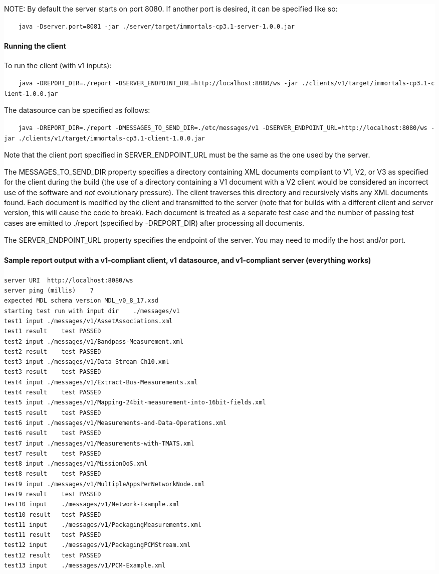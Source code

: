 NOTE: By default the server starts on port 8080.  If another port is desired, it can be specified like so:
```
	java -Dserver.port=8081 -jar ./server/target/immortals-cp3.1-server-1.0.0.jar
```

#### Running the client

To run the client (with v1 inputs):
```
	java -DREPORT_DIR=./report -DSERVER_ENDPOINT_URL=http://localhost:8080/ws -jar ./clients/v1/target/immortals-cp3.1-client-1.0.0.jar
```

The datasource can be specified as follows:
```
	java -DREPORT_DIR=./report -DMESSAGES_TO_SEND_DIR=./etc/messages/v1 -DSERVER_ENDPOINT_URL=http://localhost:8080/ws -jar ./clients/v1/target/immortals-cp3.1-client-1.0.0.jar
```

Note that the client port specified in SERVER_ENDPOINT_URL must be the same as the one used by the server.

The MESSAGES_TO_SEND_DIR property specifies a directory containing XML documents compliant to V1, V2, or V3 as specified for the client during the build (the use of a directory containing a V1 document with a V2 client would be considered an incorrect use of the software and *not* evolutionary pressure).  The client traverses this directory and recursively visits any XML documents found.  Each document is modified by the client and transmitted to the server (note that for builds with a different client and server version, this will cause the code to break).  Each document is treated as a separate test case and the number of passing test cases are emitted to ./report (specified by -DREPORT_DIR) after processing all documents.

The SERVER_ENDPOINT_URL property specifies the endpoint of the server.  You may need to modify the host and/or port.

#### Sample report output with a v1-compliant client, v1 datasource, and v1-compliant server (everything works)

```
server URI	http://localhost:8080/ws
server ping (millis)	7
expected MDL schema version	MDL_v0_8_17.xsd
starting test run with input dir	./messages/v1
test1 input	./messages/v1/AssetAssociations.xml
test1 result	test PASSED
test2 input	./messages/v1/Bandpass-Measurement.xml
test2 result	test PASSED
test3 input	./messages/v1/Data-Stream-Ch10.xml
test3 result	test PASSED
test4 input	./messages/v1/Extract-Bus-Measurements.xml
test4 result	test PASSED
test5 input	./messages/v1/Mapping-24bit-measurement-into-16bit-fields.xml
test5 result	test PASSED
test6 input	./messages/v1/Measurements-and-Data-Operations.xml
test6 result	test PASSED
test7 input	./messages/v1/Measurements-with-TMATS.xml
test7 result	test PASSED
test8 input	./messages/v1/MissionQoS.xml
test8 result	test PASSED
test9 input	./messages/v1/MultipleAppsPerNetworkNode.xml
test9 result	test PASSED
test10 input	./messages/v1/Network-Example.xml
test10 result	test PASSED
test11 input	./messages/v1/PackagingMeasurements.xml
test11 result	test PASSED
test12 input	./messages/v1/PackagingPCMStream.xml
test12 result	test PASSED
test13 input	./messages/v1/PCM-Example.xml
```